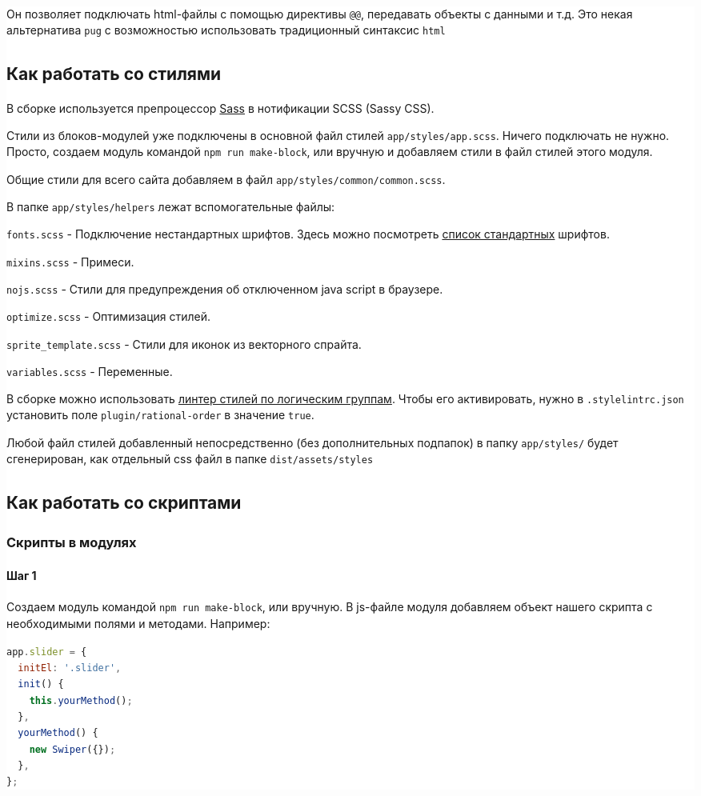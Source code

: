 Он позволяет подключать html-файлы с помощью директивы `@@`, передавать объекты с данными и т.д.
Это некая альтернатива `pug` с возможностью использовать традиционный синтаксис `html`


## Как работать со стилями
В сборке используется препроцессор [Sass](https://sass-scss.ru/) в нотификации SCSS (Sassy CSS).

Стили из блоков-модулей уже подключены в основной файл стилей `app/styles/app.scss`.
Ничего подключать не нужно.
Просто, создаем модуль командой `npm run make-block`, или вручную и добавляем стили в файл стилей этого модуля.

Общие стили для всего сайта добавляем в файл `app/styles/common/common.scss`.

В папке `app/styles/helpers` лежат вспомогательные файлы:

`fonts.scss` - Подключение нестандартных шрифтов. Здесь можно посмотреть [список стандартных](https://puzzleweb.ru/css/6_fonts3.php) шрифтов.

`mixins.scss` - Примеси.

`nojs.scss` - Стили для предупреждения об отключенном java script в браузере.

`optimize.scss` - Оптимизация стилей.

`sprite_template.scss` - Стили для иконок из векторного спрайта.

`variables.scss` - Переменные.

В сборке можно использовать [линтер стилей по логическим группам](https://www.npmjs.com/package/stylelint-config-rational-order).
Чтобы его активировать, нужно в `.stylelintrc.json` установить поле `plugin/rational-order` в значение `true`.

Любой файл стилей добавленный непосредственно (без дополнительных подпапок) в папку `app/styles/` будет сгенерирован,
как отдельный css файл в папке `dist/assets/styles`


## Как работать со скриптами
### Скрипты в модулях
#### Шаг 1
Создаем модуль командой `npm run make-block`, или вручную.
В js-файле модуля добавляем объект нашего скрипта с необходимыми полями и методами.
Например:
```javascript
app.slider = {
  initEl: '.slider',
  init() {
    this.yourMethod();
  },
  yourMethod() {
    new Swiper({});
  },
};
```
